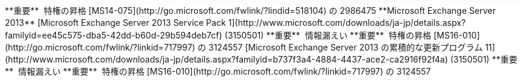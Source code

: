 </td>
<td style="border:1px solid black;">
**重要**   
特権の昇格

</td>
<td style="border:1px solid black;">
[MS14-075](http://go.microsoft.com/fwlink/?lindid=518104) の 2986475

</td>
</tr>
<tr>
<td style="border:1px solid black;" colspan="4">
**Microsoft Exchange Server 2013**

</td>
</tr>
<tr>
<td style="border:1px solid black;">
[Microsoft Exchange Server 2013 Service Pack 1](http://www.microsoft.com/downloads/ja-jp/details.aspx?familyid=ee45c575-dba5-42dd-b60d-29b594deb7cf)  
(3150501)

</td>
<td style="border:1px solid black;">
**重要**   
情報漏えい

</td>
<td style="border:1px solid black;">
**重要**   
特権の昇格

</td>
<td style="border:1px solid black;">
[MS16-010](http://go.microsoft.com/fwlink/?linkid=717997) の 3124557

</td>
</tr>
<tr>
<td style="border:1px solid black;">
[Microsoft Exchange Server 2013 の累積的な更新プログラム 11](http://www.microsoft.com/downloads/ja-jp/details.aspx?familyid=b737f3a4-4884-4437-ace2-ca2916f92f4a)  
(3150501)

</td>
<td style="border:1px solid black;">
**重要**   
情報漏えい

</td>
<td style="border:1px solid black;">
**重要**   
特権の昇格

</td>
<td style="border:1px solid black;">
[MS16-010](http://go.microsoft.com/fwlink/?linkid=717997) の 3124557
